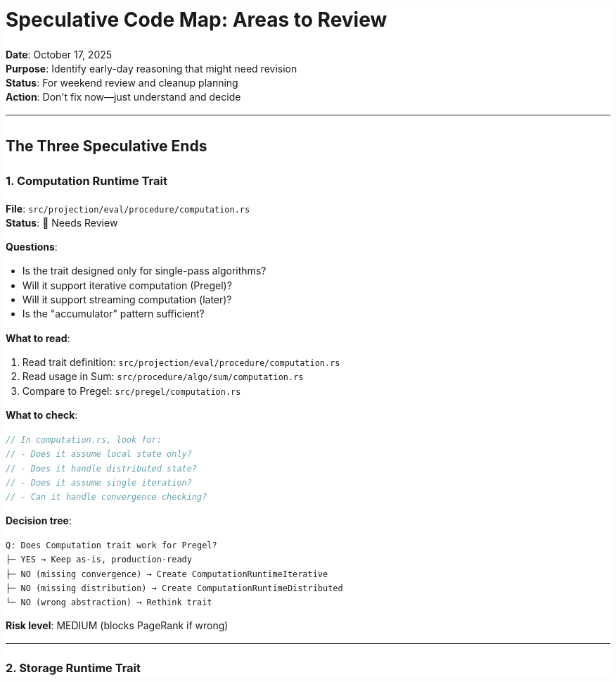 # Speculative Code Map: Areas to Review

**Date**: October 17, 2025  
**Purpose**: Identify early-day reasoning that might need revision  
**Status**: For weekend review and cleanup planning  
**Action**: Don't fix now—just understand and decide

---

## The Three Speculative Ends

### 1. Computation Runtime Trait

**File**: `src/projection/eval/procedure/computation.rs`  
**Status**: 🚨 Needs Review

**Questions**:

- Is the trait designed only for single-pass algorithms?
- Will it support iterative computation (Pregel)?
- Will it support streaming computation (later)?
- Is the "accumulator" pattern sufficient?

**What to read**:

1. Read trait definition: `src/projection/eval/procedure/computation.rs`
2. Read usage in Sum: `src/procedure/algo/sum/computation.rs`
3. Compare to Pregel: `src/pregel/computation.rs`

**What to check**:

```rust
// In computation.rs, look for:
// - Does it assume local state only?
// - Does it handle distributed state?
// - Does it assume single iteration?
// - Can it handle convergence checking?
```

**Decision tree**:

```
Q: Does Computation trait work for Pregel?
├─ YES → Keep as-is, production-ready
├─ NO (missing convergence) → Create ComputationRuntimeIterative
├─ NO (missing distribution) → Create ComputationRuntimeDistributed
└─ NO (wrong abstraction) → Rethink trait
```

**Risk level**: MEDIUM (blocks PageRank if wrong)

---

### 2. Storage Runtime Trait
